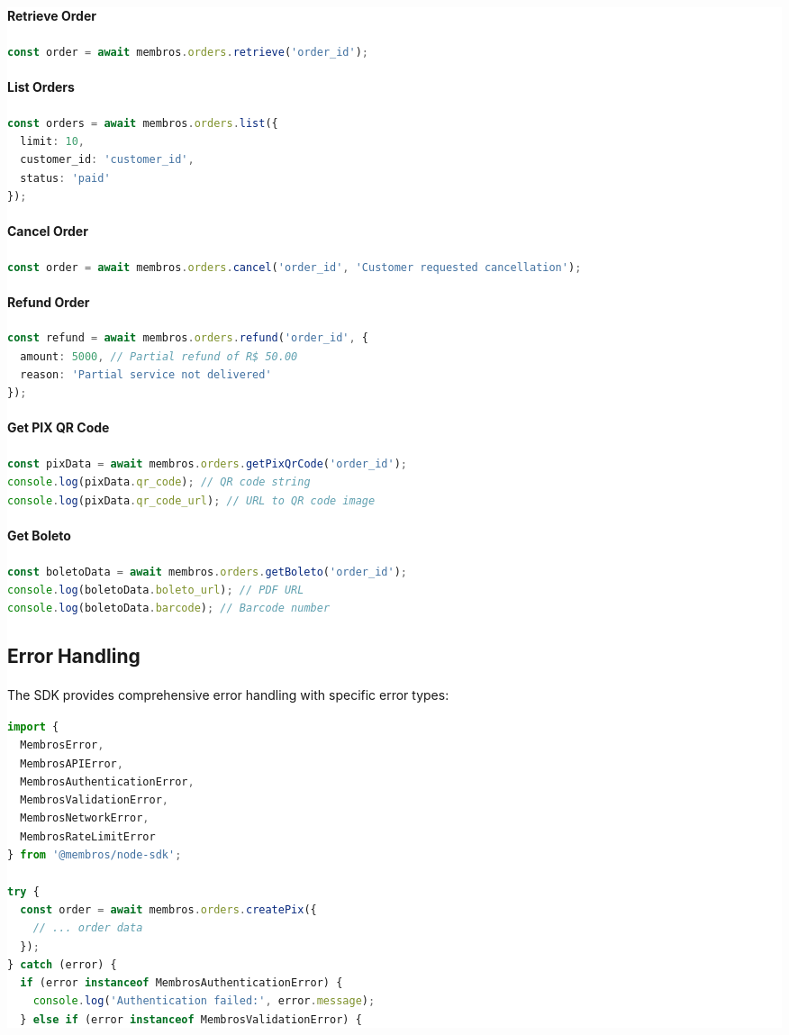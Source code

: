 #### Retrieve Order

```typescript
const order = await membros.orders.retrieve('order_id');
```

#### List Orders

```typescript
const orders = await membros.orders.list({
  limit: 10,
  customer_id: 'customer_id',
  status: 'paid'
});
```

#### Cancel Order

```typescript
const order = await membros.orders.cancel('order_id', 'Customer requested cancellation');
```

#### Refund Order

```typescript
const refund = await membros.orders.refund('order_id', {
  amount: 5000, // Partial refund of R$ 50.00
  reason: 'Partial service not delivered'
});
```

#### Get PIX QR Code

```typescript
const pixData = await membros.orders.getPixQrCode('order_id');
console.log(pixData.qr_code); // QR code string
console.log(pixData.qr_code_url); // URL to QR code image
```

#### Get Boleto

```typescript
const boletoData = await membros.orders.getBoleto('order_id');
console.log(boletoData.boleto_url); // PDF URL
console.log(boletoData.barcode); // Barcode number
```

## Error Handling

The SDK provides comprehensive error handling with specific error types:

```typescript
import { 
  MembrosError,
  MembrosAPIError,
  MembrosAuthenticationError,
  MembrosValidationError,
  MembrosNetworkError,
  MembrosRateLimitError
} from '@membros/node-sdk';

try {
  const order = await membros.orders.createPix({
    // ... order data
  });
} catch (error) {
  if (error instanceof MembrosAuthenticationError) {
    console.log('Authentication failed:', error.message);
  } else if (error instanceof MembrosValidationError) {
```